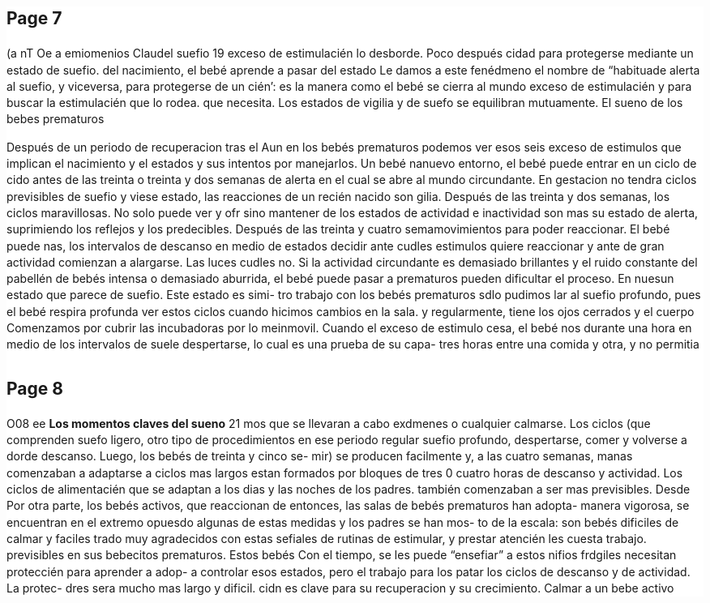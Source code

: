 ## Page 7

(a nT Oe a emiomenios Claudel suefio 19
exceso de estimulacién lo desborde. Poco después cidad para protegerse mediante un estado de suefio.
del nacimiento, el bebé aprende a pasar del estado Le damos a este fenédmeno el nombre de “habituade alerta al suefio, y viceversa, para protegerse de un cién’: es la manera como el bebé se cierra al mundo
exceso de estimulacién y para buscar la estimulacién que lo rodea.
que necesita. Los estados de vigilia y de suefo se
equilibran mutuamente. El sueno de los bebes prematuros

Después de un periodo de recuperacion tras el Aun en los bebés prematuros podemos ver esos seis
exceso de estimulos que implican el nacimiento y el estados y sus intentos por manejarlos. Un bebé nanuevo entorno, el bebé puede entrar en un ciclo de cido antes de las treinta o treinta y dos semanas de
alerta en el cual se abre al mundo circundante. En gestacion no tendra ciclos previsibles de suefio y viese estado, las reacciones de un recién nacido son gilia. Después de las treinta y dos semanas, los ciclos
maravillosas. No solo puede ver y ofr sino mantener de los estados de actividad e inactividad son mas
su estado de alerta, suprimiendo los reflejos y los predecibles. Después de las treinta y cuatro semamovimientos para poder reaccionar. El bebé puede nas, los intervalos de descanso en medio de estados
decidir ante cudles estimulos quiere reaccionar y ante de gran actividad comienzan a alargarse. Las luces
cudles no. Si la actividad circundante es demasiado brillantes y el ruido constante del pabellén de bebés
intensa o demasiado aburrida, el bebé puede pasar a prematuros pueden dificultar el proceso. En nuesun estado que parece de suefio. Este estado es simi- tro trabajo con los bebés prematuros sdlo pudimos
lar al suefio profundo, pues el bebé respira profunda ver estos ciclos cuando hicimos cambios en la sala.
y regularmente, tiene los ojos cerrados y el cuerpo Comenzamos por cubrir las incubadoras por lo meinmovil. Cuando el exceso de estimulo cesa, el bebé nos durante una hora en medio de los intervalos de
suele despertarse, lo cual es una prueba de su capa- tres horas entre una comida y otra, y no permitia

## Page 8

O08 ee __Los momentos claves del sueno__ 21
mos que se llevaran a cabo exdmenes o cualquier calmarse. Los ciclos (que comprenden suefo ligero,
otro tipo de procedimientos en ese periodo regular suefio profundo, despertarse, comer y volverse a dorde descanso. Luego, los bebés de treinta y cinco se- mir) se producen facilmente y, a las cuatro semanas,
manas comenzaban a adaptarse a ciclos mas largos estan formados por bloques de tres 0 cuatro horas
de descanso y actividad. Los ciclos de alimentacién que se adaptan a los dias y las noches de los padres.
también comenzaban a ser mas previsibles. Desde Por otra parte, los bebés activos, que reaccionan de
entonces, las salas de bebés prematuros han adopta- manera vigorosa, se encuentran en el extremo opuesdo algunas de estas medidas y los padres se han mos- to de la escala: son bebés dificiles de calmar y faciles
trado muy agradecidos con estas sefiales de rutinas de estimular, y prestar atencién les cuesta trabajo.
previsibles en sus bebecitos prematuros. Estos bebés Con el tiempo, se les puede “ensefiar” a estos nifios
frdgiles necesitan proteccién para aprender a adop- a controlar esos estados, pero el trabajo para los patar los ciclos de descanso y de actividad. La protec- dres sera mucho mas largo y dificil.
cidn es clave para su recuperacion y su crecimiento.
Calmar a un bebe activo
